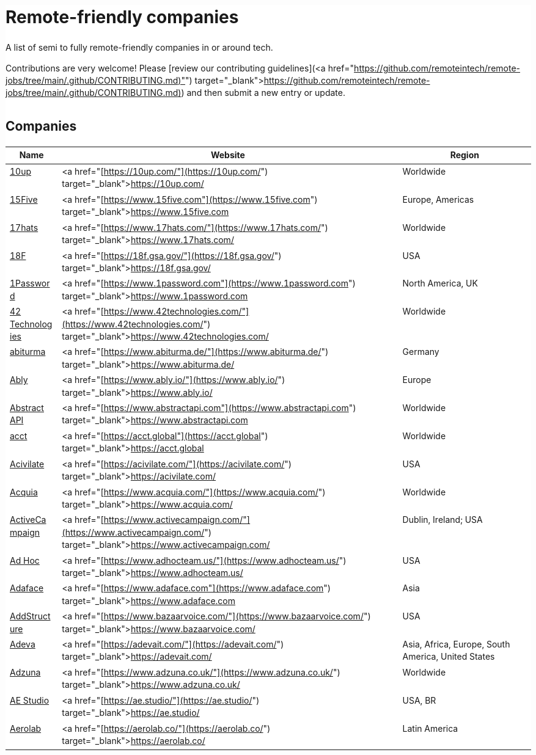 # Remote-friendly companies

A list of semi to fully remote-friendly companies in or around tech.


Contributions are very welcome! Please [review our contributing guidelines](<a href="[https://github.com/remoteintech/remote-jobs/tree/main/.github/CONTRIBUTING.md)"](https://github.com/remoteintech/remote-jobs/tree/main/.github/CONTRIBUTING.md)") target="_blank">[https://github.com/remoteintech/remote-jobs/tree/main/.github/CONTRIBUTING.md)</a>](https://github.com/remoteintech/remote-jobs/tree/main/.github/CONTRIBUTING.md)</a>) and then submit a new entry or update.


## Companies

Name | Website | Region
------------ | ------- | -------
[10up](/company-profiles/10up.md) | <a href="[https://10up.com/"](https://10up.com/") target="_blank">[https://10up.com/</a>](https://10up.com/</a>) | Worldwide
[15Five](/company-profiles/15five.md) | <a href="[https://www.15five.com"](https://www.15five.com") target="_blank">[https://www.15five.com</a>](https://www.15five.com</a>) | Europe, Americas
[17hats](/company-profiles/17hats.md) | <a href="[https://www.17hats.com/"](https://www.17hats.com/") target="_blank">[https://www.17hats.com/</a>](https://www.17hats.com/</a>) | Worldwide
[18F](/company-profiles/18f.md) | <a href="[https://18f.gsa.gov/"](https://18f.gsa.gov/") target="_blank">[https://18f.gsa.gov/</a>](https://18f.gsa.gov/</a>) | USA
[1Password](/company-profiles/1password.md) | <a href="[https://www.1password.com"](https://www.1password.com") target="_blank">[https://www.1password.com</a>](https://www.1password.com</a>) | North America, UK
[42 Technologies](/company-profiles/42-technologies.md) | <a href="[https://www.42technologies.com/"](https://www.42technologies.com/") target="_blank">[https://www.42technologies.com/</a>](https://www.42technologies.com/</a>) | Worldwide
[abiturma](/company-profiles/abiturma.md) | <a href="[https://www.abiturma.de/"](https://www.abiturma.de/") target="_blank">[https://www.abiturma.de/</a>](https://www.abiturma.de/</a>) | Germany
[Ably](/company-profiles/ably.md) | <a href="[https://www.ably.io/"](https://www.ably.io/") target="_blank">[https://www.ably.io/</a>](https://www.ably.io/</a>) | Europe
[Abstract API](/company-profiles/abstract.md) | <a href="[https://www.abstractapi.com"](https://www.abstractapi.com") target="_blank">[https://www.abstractapi.com</a>](https://www.abstractapi.com</a>) | Worldwide
[acct](/company-profiles/acct.md) | <a href="[https://acct.global"](https://acct.global") target="_blank">[https://acct.global</a>](https://acct.global</a>) | Worldwide
[Acivilate](/company-profiles/acivilate.md) | <a href="[https://acivilate.com/"](https://acivilate.com/") target="_blank">[https://acivilate.com/</a>](https://acivilate.com/</a>) | USA
[Acquia](/company-profiles/acquia.md) | <a href="[https://www.acquia.com/"](https://www.acquia.com/") target="_blank">[https://www.acquia.com/</a>](https://www.acquia.com/</a>) | Worldwide
[ActiveCampaign](/company-profiles/activecampaign.md) | <a href="[https://www.activecampaign.com/"](https://www.activecampaign.com/") target="_blank">[https://www.activecampaign.com/</a>](https://www.activecampaign.com/</a>) | Dublin, Ireland; USA
[Ad Hoc](/company-profiles/ad-hoc.md) | <a href="[https://www.adhocteam.us/"](https://www.adhocteam.us/") target="_blank">[https://www.adhocteam.us/</a>](https://www.adhocteam.us/</a>) | USA
[Adaface](/company-profiles/adaface.md) | <a href="[https://www.adaface.com"](https://www.adaface.com") target="_blank">[https://www.adaface.com</a>](https://www.adaface.com</a>) | Asia
[AddStructure](/company-profiles/addstructure.md)| <a href="[https://www.bazaarvoice.com/"](https://www.bazaarvoice.com/") target="_blank">[https://www.bazaarvoice.com/</a>](https://www.bazaarvoice.com/</a>) | USA
[Adeva](/company-profiles/adeva.md) | <a href="[https://adevait.com/"](https://adevait.com/") target="_blank">[https://adevait.com/</a>](https://adevait.com/</a>) | Asia, Africa, Europe, South America, United States
[Adzuna](/company-profiles/adzuna.md) | <a href="[https://www.adzuna.co.uk/"](https://www.adzuna.co.uk/") target="_blank">[https://www.adzuna.co.uk/</a>](https://www.adzuna.co.uk/</a>) | Worldwide
[AE Studio](/company-profiles/aestudio.md) | <a href="[https://ae.studio/"](https://ae.studio/") target="_blank">[https://ae.studio/</a>](https://ae.studio/</a>) | USA, BR
[Aerolab](/company-profiles/aerolab.md) | <a href="[https://aerolab.co/"](https://aerolab.co/") target="_blank">[https://aerolab.co/</a>](https://aerolab.co/</a>) | Latin America
